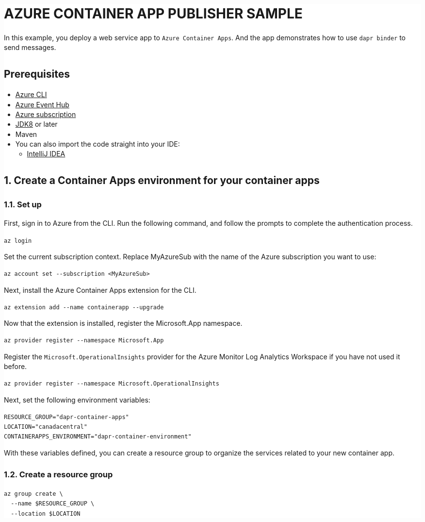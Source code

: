 # AZURE CONTAINER APP PUBLISHER SAMPLE

In this example, you deploy a web service app to `Azure Container Apps`.
And the app demonstrates how to use `dapr binder` to send messages.

## Prerequisites
- [Azure CLI](https://docs.microsoft.com/en-us/cli/azure/install-azure-cli)
- [Azure Event Hub](https://docs.microsoft.com/en-us/azure/event-hubs/event-hubs-quickstart-cli)
- [Azure subscription](https://azure.microsoft.com/free/)
- [JDK8](https://www.oracle.com/java/technologies/downloads/) or later
- Maven
- You can also import the code straight into your IDE:
    - [IntelliJ IDEA](https://www.jetbrains.com/idea/download)

## 1. Create a Container Apps environment for your container apps

### 1.1. Set up
First, sign in to Azure from the CLI. Run the following command, and follow the prompts to complete the authentication process.
```shell
az login
```
Set the current subscription context. Replace MyAzureSub with the name of the Azure subscription you want to use:
```shell
az account set --subscription <MyAzureSub>
```
Next, install the Azure Container Apps extension for the CLI.
```shell
az extension add --name containerapp --upgrade
```
Now that the extension is installed, register the Microsoft.App namespace.
```shell
az provider register --namespace Microsoft.App
```
Register the `Microsoft.OperationalInsights` provider for the Azure Monitor Log Analytics Workspace if you have not used it before.
```shell
az provider register --namespace Microsoft.OperationalInsights
```
Next, set the following environment variables:
```shell
RESOURCE_GROUP="dapr-container-apps"
LOCATION="canadacentral"
CONTAINERAPPS_ENVIRONMENT="dapr-container-environment"
```
With these variables defined, you can create a resource group to organize the services related to your new container app.

### 1.2. Create a resource group
```shell
az group create \
  --name $RESOURCE_GROUP \
  --location $LOCATION
```

